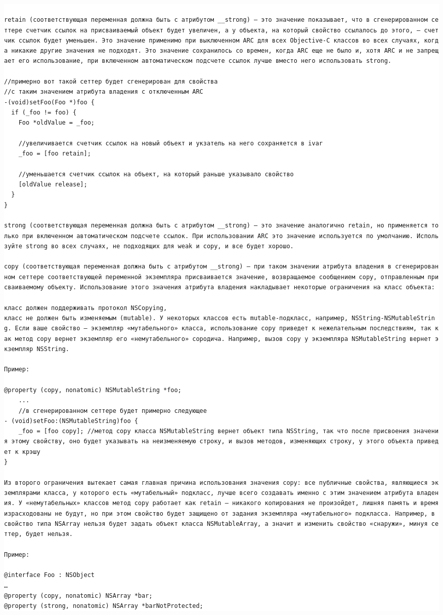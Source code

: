 ```

retain (соответствующая переменная должна быть с атрибутом __strong) — это значение показывает, что в сгенерированном сеттере счетчик ссылок на присваиваемый объект будет увеличен, а у объекта, на который свойство ссылалось до этого, — счетчик ссылок будет уменьшен. Это значение применимо при выключенном ARC для всех Objective-C классов во всех случаях, когда никакие другие значения не подходят. Это значение сохранилось со времен, когда ARC еще не было и, хотя ARC и не запрещает его использование, при включенном автоматическом подсчете ссылок лучше вместо него использовать strong.

//примерно вот такой сеттер будет сгенерирован для свойства 
//с таким значением атрибута владения с отключенным ARC
-(void)setFoo(Foo *)foo {
  if (_foo != foo) {
    Foo *oldValue = _foo;

    //увеличивается счетчик ссылок на новый объект и укзатель на него сохраняется в ivar
    _foo = [foo retain];

    //уменьшается счетчик ссылок на объект, на который раньше указывало свойство
    [oldValue release]; 
  }
}

strong (соответствующая переменная должна быть с атрибутом __strong) — это значение аналогично retain, но применяется только при включенном автоматическом подсчете ссылок. При использовании ARC это значение используется по умолчанию. Используйте strong во всех случаях, не подходящих для weak и copy, и все будет хорошо.

copy (соответствующая переменная должна быть с атрибутом __strong) — при таком значении атрибута владения в сгенерированном сеттере соответствующей переменной экземпляра присваивается значение, возвращаемое сообщением copy, отправленным присваиваемому объекту. Использование этого значения атрибута владения накладывает некоторые ограничения на класс объекта:

класс должен поддерживать протокол NSCopying,
класс не должен быть изменяемым (mutable). У некоторых классов есть mutable-подкласс, например, NSString-NSMutableString. Если ваше свойство — экземпляр «мутабельного» класса, использование copy приведет к нежелательным последствиям, так как метод copy вернет экземпляр его «немутабельного» сородича. Например, вызов copy у экземпляра NSMutableString вернет экземпляр NSString.

Пример:

@property (copy, nonatomic) NSMutableString *foo;
	...
	//в сгенерированном сеттере будет примерно следующее
- (void)setFoo:(NSMutableString)foo {
    _foo = [foo copy]; //метод copy класса NSMutableString вернет объект типа NSString, так что после присвоения значения этому свойству, оно будет указывать на неизменяемую строку, и вызов методов, изменяющих строку, у этого объекта приведет к крэшу
}

Из второго ограничения вытекает самая главная причина использования значения copy: все публичные свойства, являющиеся экземплярами класса, у которого есть «мутабельный» подкласс, лучше всего создавать именно с этим значением атрибута владения. У «немутабельных» классов метод copy работает как retain — никакого копирования не произойдет, лишняя память и время израсходованы не будут, но при этом свойство будет защищено от задания экземпляра «мутабельного» подкласса. Например, в свойство типа NSArray нельзя будет задать объект класса NSMutableArray, а значит и изменить свойство «снаружи», минуя сеттер, будет нельзя.

Пример:

@interface Foo : NSObject
…
@property (copy, nonatomic) NSArray *bar;
@property (strong, nonatomic) NSArray *barNotProtected;
```